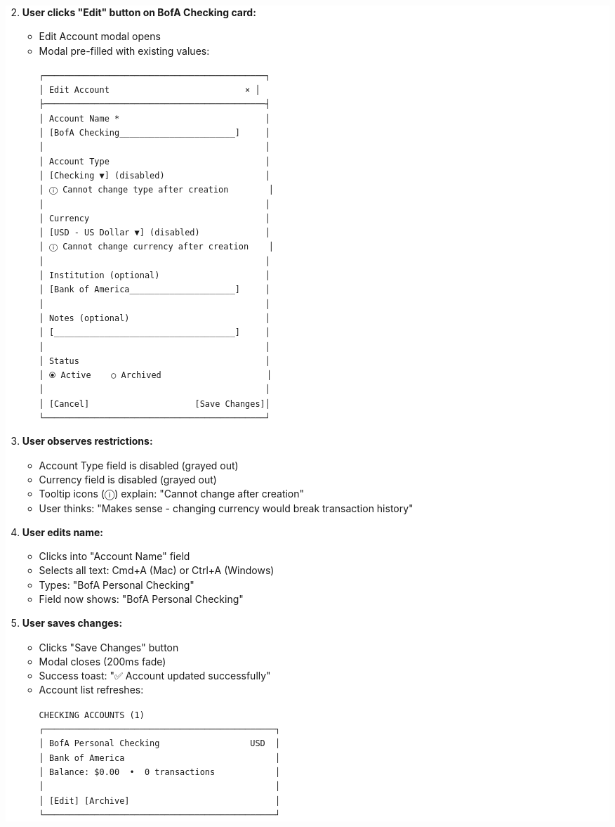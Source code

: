 2. **User clicks "Edit" button on BofA Checking card:**
   - Edit Account modal opens
   - Modal pre-filled with existing values:
     ```
     ┌────────────────────────────────────────────┐
     │ Edit Account                           × │
     ├────────────────────────────────────────────┤
     │ Account Name *                             │
     │ [BofA Checking_______________________]     │
     │                                            │
     │ Account Type                               │
     │ [Checking ▼] (disabled)                    │
     │ ⓘ Cannot change type after creation        │
     │                                            │
     │ Currency                                   │
     │ [USD - US Dollar ▼] (disabled)             │
     │ ⓘ Cannot change currency after creation    │
     │                                            │
     │ Institution (optional)                     │
     │ [Bank of America_____________________]     │
     │                                            │
     │ Notes (optional)                           │
     │ [____________________________________]     │
     │                                            │
     │ Status                                     │
     │ ⦿ Active    ○ Archived                     │
     │                                            │
     │ [Cancel]                     [Save Changes]│
     └────────────────────────────────────────────┘
     ```

3. **User observes restrictions:**
   - Account Type field is disabled (grayed out)
   - Currency field is disabled (grayed out)
   - Tooltip icons (ⓘ) explain: "Cannot change after creation"
   - User thinks: "Makes sense - changing currency would break transaction history"

4. **User edits name:**
   - Clicks into "Account Name" field
   - Selects all text: Cmd+A (Mac) or Ctrl+A (Windows)
   - Types: "BofA Personal Checking"
   - Field now shows: "BofA Personal Checking"

5. **User saves changes:**
   - Clicks "Save Changes" button
   - Modal closes (200ms fade)
   - Success toast: "✅ Account updated successfully"
   - Account list refreshes:
     ```
     CHECKING ACCOUNTS (1)
     ┌──────────────────────────────────────────────┐
     │ BofA Personal Checking                  USD  │
     │ Bank of America                              │
     │ Balance: $0.00  •  0 transactions            │
     │                                              │
     │ [Edit] [Archive]                             │
     └──────────────────────────────────────────────┘
     ```
